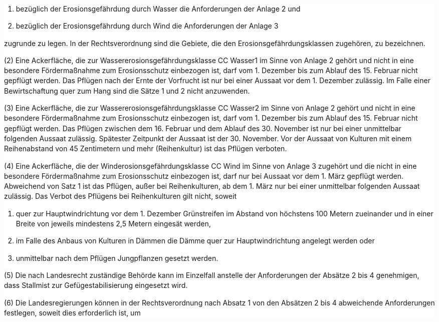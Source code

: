 1.  bezüglich der Erosionsgefährdung durch Wasser die Anforderungen der
    Anlage 2 und


2.  bezüglich der Erosionsgefährdung durch Wind die Anforderungen der
    Anlage 3



zugrunde zu legen. In der Rechtsverordnung sind die Gebiete, die den
Erosionsgefährdungsklassen zugehören, zu bezeichnen.

(2) Eine Ackerfläche, die zur Wassererosionsgefährdungsklasse CC
Wasser1 im Sinne von Anlage 2 gehört und nicht in eine besondere
Fördermaßnahme zum Erosionsschutz einbezogen ist, darf vom 1. Dezember
bis zum Ablauf des 15. Februar nicht gepflügt werden. Das Pflügen nach
der Ernte der Vorfrucht ist nur bei einer Aussaat vor dem
1\. Dezember zulässig. Im Falle einer Bewirtschaftung quer zum Hang
sind die Sätze 1 und 2 nicht anzuwenden.

(3) Eine Ackerfläche, die zur Wassererosionsgefährdungsklasse CC
Wasser2 im Sinne von Anlage 2 gehört und nicht in eine besondere
Fördermaßnahme zum Erosionsschutz einbezogen ist, darf vom 1. Dezember
bis zum Ablauf des 15. Februar nicht gepflügt werden. Das Pflügen
zwischen dem 16. Februar und dem Ablauf des 30. November ist nur bei
einer unmittelbar folgenden Aussaat zulässig. Spätester Zeitpunkt der
Aussaat ist der 30. November. Vor der Aussaat von Kulturen mit einem
Reihenabstand von 45 Zentimetern und mehr (Reihenkultur) ist das
Pflügen verboten.

(4) Eine Ackerfläche, die der Winderosionsgefährdungsklasse CC
Wind im Sinne von Anlage 3 zugehört und die nicht in eine besondere
Fördermaßnahme zum Erosionsschutz einbezogen ist, darf nur bei Aussaat
vor dem 1. März gepflügt werden. Abweichend von Satz 1 ist das
Pflügen, außer bei Reihenkulturen, ab dem 1. März nur bei einer
unmittelbar folgenden Aussaat zulässig. Das Verbot des Pflügens bei
Reihenkulturen gilt nicht, soweit

1.  quer zur Hauptwindrichtung vor dem 1. Dezember Grünstreifen im Abstand
    von höchstens 100 Metern zueinander und in einer Breite von jeweils
    mindestens 2,5 Metern eingesät werden,


2.  im Falle des Anbaus von Kulturen in Dämmen die Dämme quer zur
    Hauptwindrichtung angelegt werden oder


3.  unmittelbar nach dem Pflügen Jungpflanzen gesetzt werden.




(5) Die nach Landesrecht zuständige Behörde kann im Einzelfall
anstelle der Anforderungen der Absätze 2 bis 4 genehmigen, dass
Stallmist zur Gefügestabilisierung eingesetzt wird.

(6) Die Landesregierungen können in der Rechtsverordnung nach Absatz 1
von den Absätzen 2 bis 4 abweichende Anforderungen festlegen, soweit
dies erforderlich ist, um
